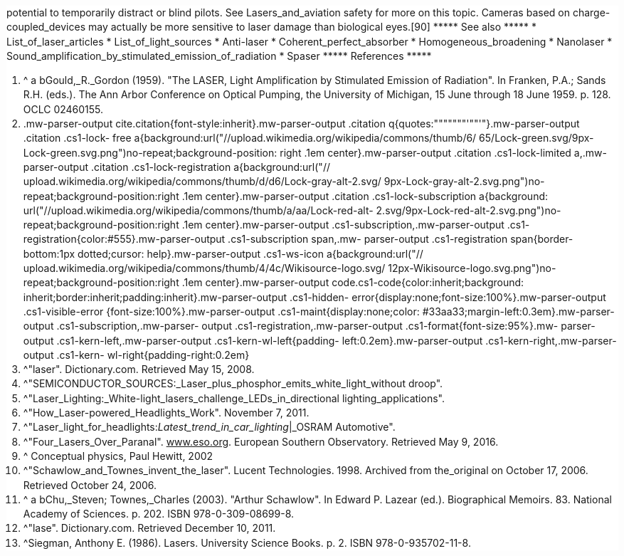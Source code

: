 potential to temporarily distract or blind pilots. See Lasers_and_aviation
safety for more on this topic.
Cameras based on charge-coupled_devices may actually be more sensitive to laser
damage than biological eyes.[90]
***** See also *****
    * List_of_laser_articles
    * List_of_light_sources
    * Anti-laser
    * Coherent_perfect_absorber
    * Homogeneous_broadening
    * Nanolaser
    * Sound_amplification_by_stimulated_emission_of_radiation
    * Spaser
***** References *****
   1. ^ a bGould,_R._Gordon (1959). "The LASER, Light Amplification by
      Stimulated Emission of Radiation". In Franken, P.A.; Sands R.H. (eds.).
      The Ann Arbor Conference on Optical Pumping, the University of Michigan,
      15 June through 18 June 1959. p. 128. OCLC 02460155.
   2. .mw-parser-output cite.citation{font-style:inherit}.mw-parser-output
      .citation q{quotes:"\"""\"""'""'"}.mw-parser-output .citation .cs1-lock-
      free a{background:url("//upload.wikimedia.org/wikipedia/commons/thumb/6/
      65/Lock-green.svg/9px-Lock-green.svg.png")no-repeat;background-position:
      right .1em center}.mw-parser-output .citation .cs1-lock-limited a,.mw-
      parser-output .citation .cs1-lock-registration a{background:url("//
      upload.wikimedia.org/wikipedia/commons/thumb/d/d6/Lock-gray-alt-2.svg/
      9px-Lock-gray-alt-2.svg.png")no-repeat;background-position:right .1em
      center}.mw-parser-output .citation .cs1-lock-subscription a{background:
      url("//upload.wikimedia.org/wikipedia/commons/thumb/a/aa/Lock-red-alt-
      2.svg/9px-Lock-red-alt-2.svg.png")no-repeat;background-position:right
      .1em center}.mw-parser-output .cs1-subscription,.mw-parser-output .cs1-
      registration{color:#555}.mw-parser-output .cs1-subscription span,.mw-
      parser-output .cs1-registration span{border-bottom:1px dotted;cursor:
      help}.mw-parser-output .cs1-ws-icon a{background:url("//
      upload.wikimedia.org/wikipedia/commons/thumb/4/4c/Wikisource-logo.svg/
      12px-Wikisource-logo.svg.png")no-repeat;background-position:right .1em
      center}.mw-parser-output code.cs1-code{color:inherit;background:
      inherit;border:inherit;padding:inherit}.mw-parser-output .cs1-hidden-
      error{display:none;font-size:100%}.mw-parser-output .cs1-visible-error
      {font-size:100%}.mw-parser-output .cs1-maint{display:none;color:
      #33aa33;margin-left:0.3em}.mw-parser-output .cs1-subscription,.mw-parser-
      output .cs1-registration,.mw-parser-output .cs1-format{font-size:95%}.mw-
      parser-output .cs1-kern-left,.mw-parser-output .cs1-kern-wl-left{padding-
      left:0.2em}.mw-parser-output .cs1-kern-right,.mw-parser-output .cs1-kern-
      wl-right{padding-right:0.2em}
   3. ^"laser". Dictionary.com. Retrieved May 15, 2008.
   4. ^"SEMICONDUCTOR_SOURCES:_Laser_plus_phosphor_emits_white_light_without
      droop".
   5. ^"Laser_Lighting:_White-light_lasers_challenge_LEDs_in_directional
      lighting_applications".
   6. ^"How_Laser-powered_Headlights_Work". November 7, 2011.
   7. ^"Laser_light_for_headlights:_Latest_trend_in_car_lighting_|_OSRAM
      Automotive".
   8. ^"Four_Lasers_Over_Paranal". www.eso.org. European Southern Observatory.
      Retrieved May 9, 2016.
   9. ^ Conceptual physics, Paul Hewitt, 2002
  10. ^"Schawlow_and_Townes_invent_the_laser". Lucent Technologies. 1998.
      Archived from the_original on October 17, 2006. Retrieved October 24,
      2006.
  11. ^ a bChu,_Steven; Townes,_Charles (2003). "Arthur Schawlow". In Edward P.
      Lazear (ed.). Biographical Memoirs. 83. National Academy of Sciences.
      p. 202. ISBN 978-0-309-08699-8.
  12. ^"lase". Dictionary.com. Retrieved December 10, 2011.
  13. ^Siegman, Anthony E. (1986). Lasers. University Science Books. p. 2.
      ISBN 978-0-935702-11-8.